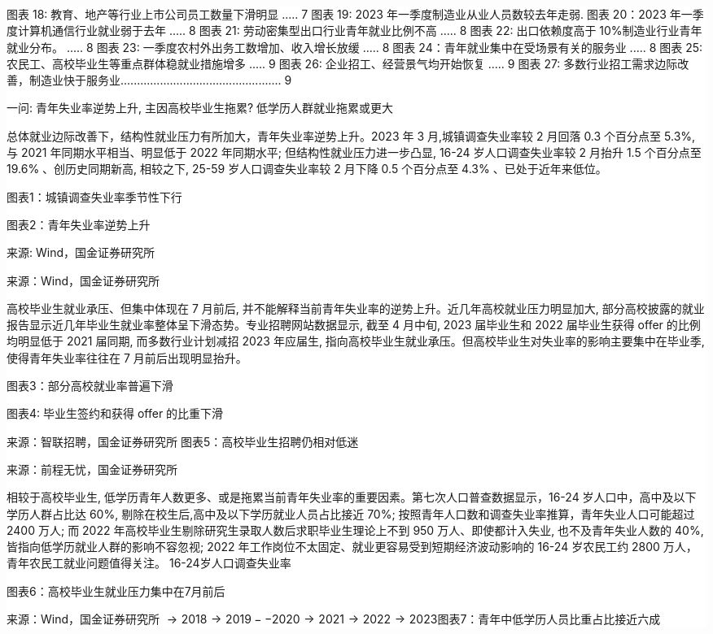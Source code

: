 图表 18: 教育、地产等行业上市公司员工数量下滑明显 ..... 7
图表 19: 2023 年一季度制造业从业人员数较去年走弱.
图表 20：2023 年一季度计算机通信行业就业弱于去年 ..... 8
图表 21: 劳动密集型出口行业青年就业比例不高 ..... 8
图表 22: 出口依赖度高于 10\%制造业行业青年就业分布。 ..... 8
图表 23: 一季度农村外出务工数增加、收入增长放缓 ..... 8
图表 24：青年就业集中在受场景有关的服务业 ..... 8
图表 25: 农民工、高校毕业生等重点群体稳就业措施增多 ..... 9
图表 26: 企业招工、经营景气均开始恢复 ..... 9
图表 27: 多数行业招工需求边际改善，制造业快于服务业................................................. 9








一问: 青年失业率逆势上升, 主因高校毕业生拖累? 低学历人群就业拖累或更大

总体就业边际改善下，结构性就业压力有所加大，青年失业率逆势上升。2023 年 3 月,城镇调查失业率较 2 月回落 0.3 个百分点至 $5.3 \%$, 与 2021 年同期水平相当、明显低于 2022 年同期水平; 但结构性就业压力进一步凸显, 16-24 岁人口调查失业率较 2 月抬升 1.5 个百分点至 $19.6 \%$ 、创历史同期新高, 相较之下, 25-59 岁人口调查失业率较 2 月下降 0.5 个百分点至 $4.3 \%$ 、已处于近年来低位。

图表1：城镇调查失业率季节性下行

图表2：青年失业率逆势上升



来源: Wind，国金证券研究所

来源：Wind，国金证券研究所

高校毕业生就业承压、但集中体现在 7 月前后, 并不能解释当前青年失业率的逆势上升。近几年高校就业压力明显加大, 部分高校披露的就业报告显示近几年毕业生就业率整体呈下滑态势。专业招聘网站数据显示, 截至 4 月中旬, 2023 届毕业生和 2022 届毕业生获得 offer 的比例均明显低于 2021 届同期, 而多数行业计划减招 2023 年应届生, 指向高校毕业生就业承压。但高校毕业生对失业率的影响主要集中在毕业季, 使得青年失业率往往在 7 月前后出现明显抬升。

图表3：部分高校就业率普遍下滑



图表4: 毕业生签约和获得 offer 的比重下滑



来源：智联招聘，国金证券研究所
图表5：高校毕业生招聘仍相对低迷



来源：前程无忧，国金证券研究所

相较于高校毕业生, 低学历青年人数更多、或是拖累当前青年失业率的重要因素。第七次人口普查数据显示，16-24 岁人口中，高中及以下学历人群占比达 60\%, 剔除在校生后,高中及以下学历就业人员占比接近 70\%; 按照青年人口数和调查失业率推算，青年失业人口可能超过 2400 万人; 而 2022 年高校毕业生剔除研究生录取人数后求职毕业生理论上不到 950 万人、即使都计入失业, 也不及青年失业人数的 40\%, 皆指向低学历就业人群的影响不容忽视; 2022 年工作岗位不太固定、就业更容易受到短期经济波动影响的 16-24 岁农民工约 2800 万人，青年农民工就业问题值得关注。
16-24岁人口调查失业率



图表6：高校毕业生就业压力集中在7月前后

来源：Wind，国金证券研究所 $\longrightarrow 2018 \longrightarrow 2019--2020 \longrightarrow 2021 \longrightarrow 2022 \longrightarrow 2023$图表7：青年中低学历人员比重占比接近六成
